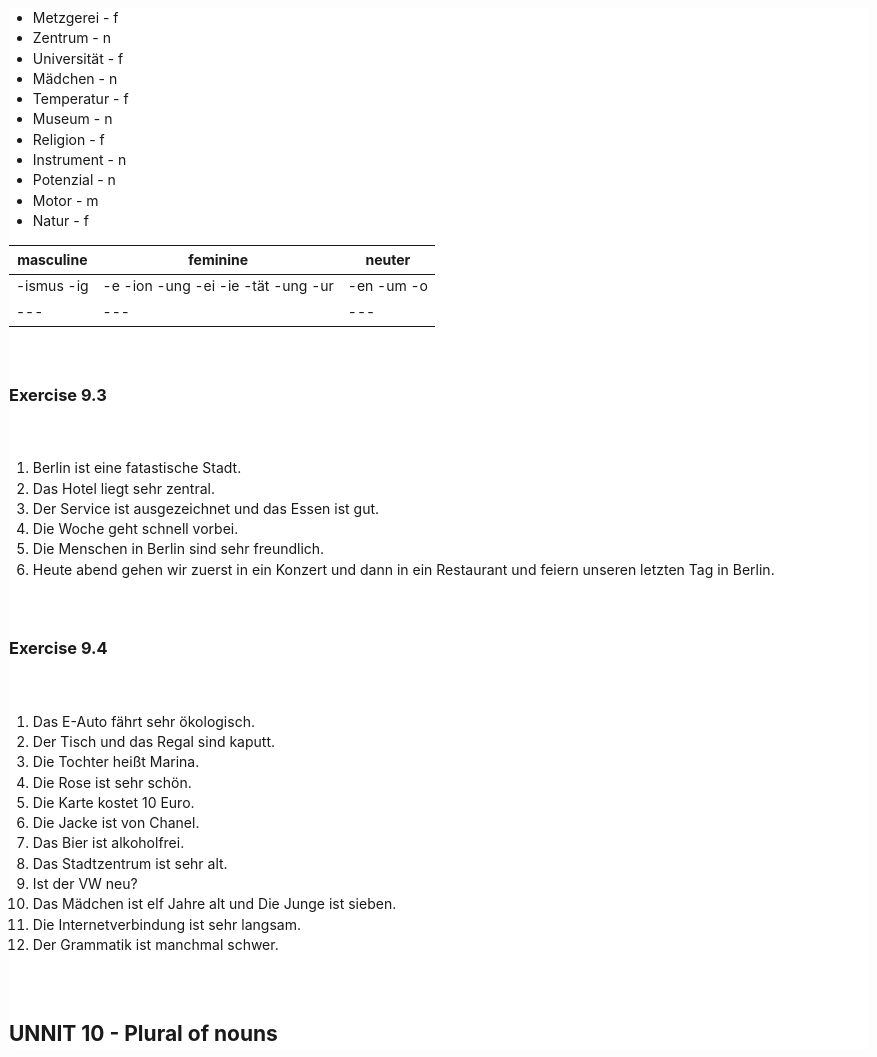 - Metzgerei - f
- Zentrum - n
- Universität - f
- Mädchen - n
- Temperatur - f
- Museum - n
- Religion - f
- Instrument - n
- Potenzial - n
- Motor - m
- Natur - f

|masculine|feminine|neuter|
|---|---|---|
|-ismus -ig|-e -ion -ung -ei -ie -tät -ung -ur|-en -um -o|
|---|---|---|

&nbsp;

### Exercise 9.3

&nbsp;

1. Berlin ist eine fatastische Stadt.
2. Das Hotel liegt sehr zentral.
3. Der Service ist ausgezeichnet und das Essen ist gut.
4. Die Woche geht schnell vorbei.
5. Die Menschen in Berlin sind sehr freundlich.
6. Heute abend gehen wir zuerst in ein Konzert und dann in ein Restaurant und feiern unseren letzten Tag in Berlin.

&nbsp;

### Exercise 9.4

&nbsp;

1. Das E-Auto fährt sehr ökologisch.
2. Der Tisch und das Regal sind kaputt.
3. Die Tochter heißt Marina.
4. Die Rose ist sehr schön.
5. Die Karte kostet 10 Euro.
6. Die Jacke ist von Chanel.
7. Das Bier ist alkoholfrei.
8. Das Stadtzentrum ist sehr alt.
9. Ist der VW neu?
10. Das Mädchen ist elf Jahre alt und Die Junge ist sieben.
11. Die Internetverbindung ist sehr langsam.
12. Der Grammatik ist manchmal schwer.

&nbsp;

## UNNIT 10 - Plural of nouns
